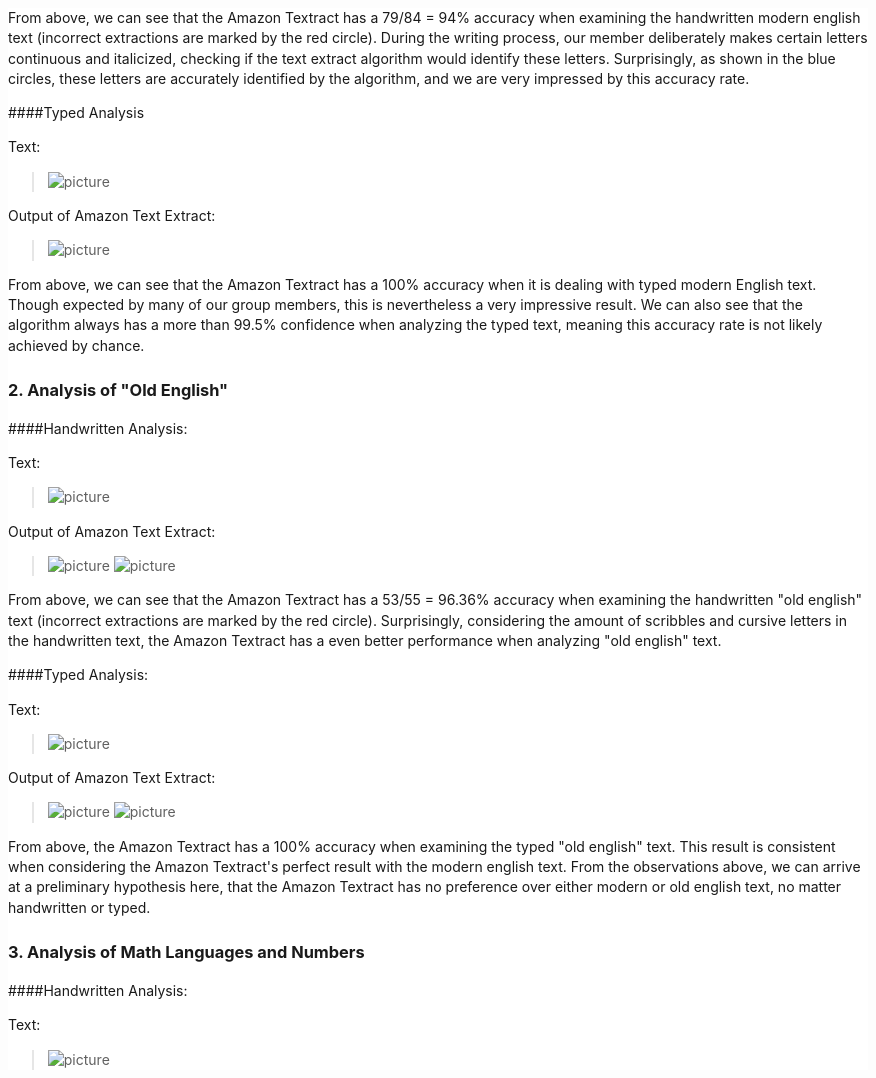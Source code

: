 From above, we can see that the Amazon Textract has a 79/84 = 94% accuracy when examining the handwritten modern english text (incorrect extractions are marked by the red circle). During the writing process, our member deliberately makes certain letters continuous and italicized, checking if the text extract algorithm would identify these letters. Surprisingly, as shown in the blue circles, these letters are accurately identified by the algorithm, and we are very impressed by this accuracy rate.

####Typed Analysis

Text:
>![picture](https://drive.google.com/uc?export=view&id=1HTyBAFVUIkKiZWL9_6C_-kbcMwy04K3z)

Output of Amazon Text Extract:
>![picture](https://drive.google.com/uc?export=view&id=1MxrW5kEJgIrBiEYi88w5rXyExp5EeTnl)

From above, we can see that the Amazon Textract has a 100% accuracy when it is dealing with typed modern English text. Though expected by many of our group members, this is nevertheless a very impressive result. We can also see that the algorithm always has a more than 99.5% confidence when analyzing the typed text, meaning this accuracy rate is not likely achieved by chance.

### 2. Analysis of "Old English"

####Handwritten Analysis:

Text:
>![picture](https://drive.google.com/uc?export=view&id=1HjZzf1dEzqnYOmv6Sg3jSZbxtSktAWi-)

Output of Amazon Text Extract:
>![picture](https://drive.google.com/uc?export=view&id=16kPYHFNppFIZKHUPvdIUGgPQPmO16d5f)
>![picture](https://drive.google.com/uc?export=view&id=1vSAdxVNBvtPv9y8nez1AtY8VZvcUcQf8)

From above, we can see that the Amazon Textract has a 53/55 = 96.36% accuracy when examining the handwritten "old english" text (incorrect extractions are marked by the red circle). Surprisingly, considering the amount of scribbles and cursive letters in the handwritten text, the Amazon Textract has a even better performance when analyzing "old english" text.

####Typed Analysis:

Text:
>![picture](https://drive.google.com/uc?export=view&id=1FZHnEzT1dFVqGlJGKN0eD2UovwM_dMVu)

Output of Amazon Text Extract:
>![picture](https://drive.google.com/uc?export=view&id=133r_0DMmHbnnXDGWaWPdlgA2pu4ojYpt)
>![picture](https://drive.google.com/uc?export=view&id=1m-CwCyALreTZKcGzHKU8phOo5hsFPoJB)

From above, the Amazon Textract has a 100% accuracy when examining the typed "old english" text. This result is consistent when considering the Amazon Textract's perfect result with the modern english text. From the observations above, we can arrive at a preliminary hypothesis here, that the Amazon Textract has no preference over either modern or old english text, no matter handwritten or typed.

### 3. Analysis of Math Languages and Numbers

####Handwritten Analysis:

Text:
>![picture](https://drive.google.com/uc?export=view&id=1u_z1qMWwKLFsKu7I4LKyEqykGLsFVFZo)
